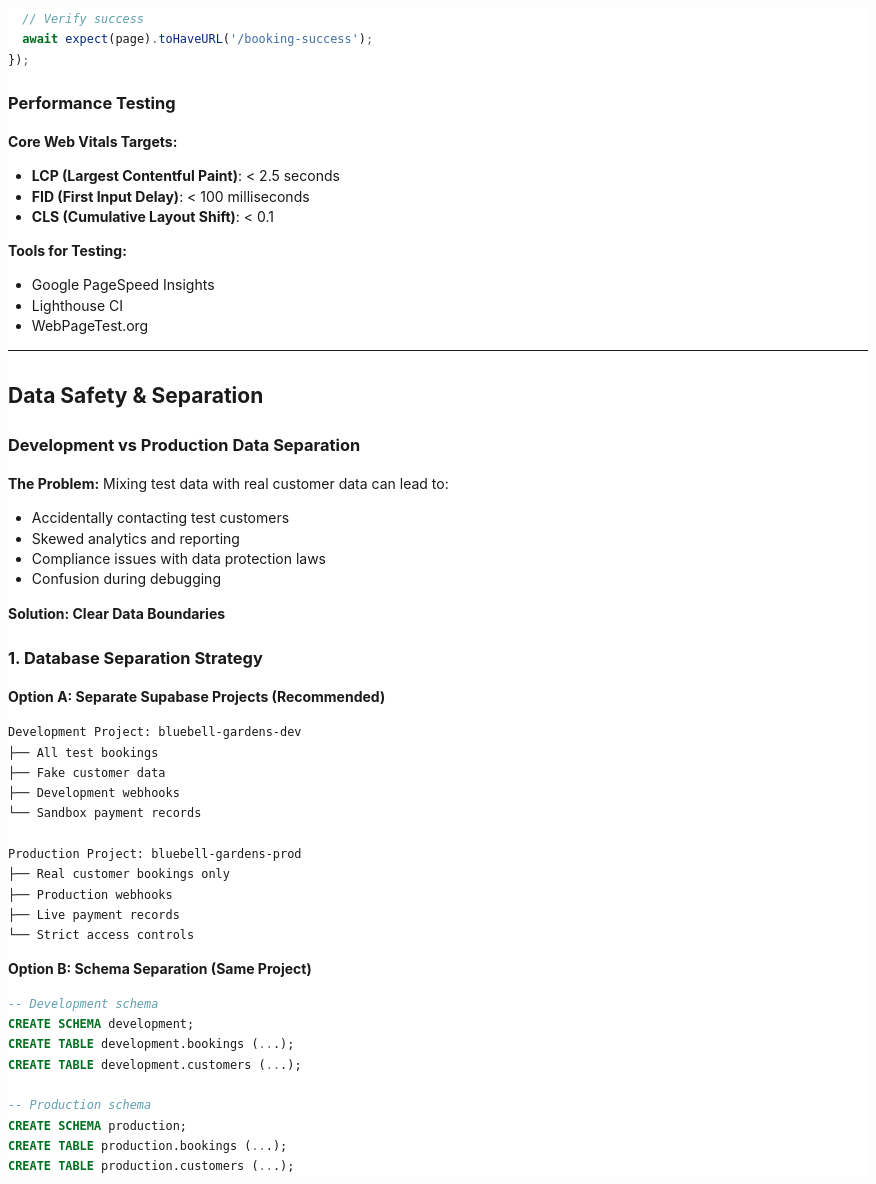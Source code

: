 ```javascript
  // Verify success
  await expect(page).toHaveURL('/booking-success');
});
```

### Performance Testing

**Core Web Vitals Targets:**
- **LCP (Largest Contentful Paint)**: < 2.5 seconds
- **FID (First Input Delay)**: < 100 milliseconds  
- **CLS (Cumulative Layout Shift)**: < 0.1

**Tools for Testing:**
- Google PageSpeed Insights
- Lighthouse CI
- WebPageTest.org

---

## Data Safety & Separation

### Development vs Production Data Separation

**The Problem:**
Mixing test data with real customer data can lead to:
- Accidentally contacting test customers
- Skewed analytics and reporting
- Compliance issues with data protection laws
- Confusion during debugging

**Solution: Clear Data Boundaries**

### 1. Database Separation Strategy

**Option A: Separate Supabase Projects (Recommended)**
```
Development Project: bluebell-gardens-dev
├── All test bookings
├── Fake customer data
├── Development webhooks
└── Sandbox payment records

Production Project: bluebell-gardens-prod
├── Real customer bookings only
├── Production webhooks
├── Live payment records
└── Strict access controls
```

**Option B: Schema Separation (Same Project)**
```sql
-- Development schema
CREATE SCHEMA development;
CREATE TABLE development.bookings (...);
CREATE TABLE development.customers (...);

-- Production schema
CREATE SCHEMA production;
CREATE TABLE production.bookings (...);
CREATE TABLE production.customers (...);
```
